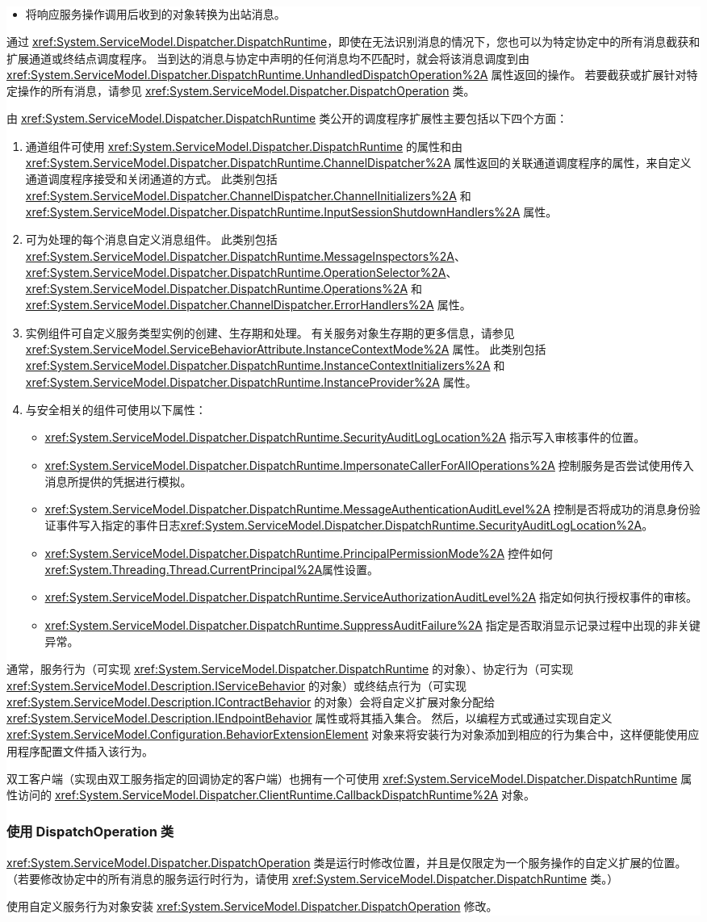 -   将响应服务操作调用后收到的对象转换为出站消息。  
  
 通过 <xref:System.ServiceModel.Dispatcher.DispatchRuntime>，即使在无法识别消息的情况下，您也可以为特定协定中的所有消息截获和扩展通道或终结点调度程序。 当到达的消息与协定中声明的任何消息均不匹配时，就会将该消息调度到由 <xref:System.ServiceModel.Dispatcher.DispatchRuntime.UnhandledDispatchOperation%2A> 属性返回的操作。 若要截获或扩展针对特定操作的所有消息，请参见 <xref:System.ServiceModel.Dispatcher.DispatchOperation> 类。  
  
 由 <xref:System.ServiceModel.Dispatcher.DispatchRuntime> 类公开的调度程序扩展性主要包括以下四个方面：  
  
1. 通道组件可使用 <xref:System.ServiceModel.Dispatcher.DispatchRuntime> 的属性和由 <xref:System.ServiceModel.Dispatcher.DispatchRuntime.ChannelDispatcher%2A> 属性返回的关联通道调度程序的属性，来自定义通道调度程序接受和关闭通道的方式。 此类别包括 <xref:System.ServiceModel.Dispatcher.ChannelDispatcher.ChannelInitializers%2A> 和 <xref:System.ServiceModel.Dispatcher.DispatchRuntime.InputSessionShutdownHandlers%2A> 属性。  
  
2. 可为处理的每个消息自定义消息组件。 此类别包括 <xref:System.ServiceModel.Dispatcher.DispatchRuntime.MessageInspectors%2A>、<xref:System.ServiceModel.Dispatcher.DispatchRuntime.OperationSelector%2A>、<xref:System.ServiceModel.Dispatcher.DispatchRuntime.Operations%2A> 和 <xref:System.ServiceModel.Dispatcher.ChannelDispatcher.ErrorHandlers%2A> 属性。  
  
3. 实例组件可自定义服务类型实例的创建、生存期和处理。 有关服务对象生存期的更多信息，请参见 <xref:System.ServiceModel.ServiceBehaviorAttribute.InstanceContextMode%2A> 属性。 此类别包括 <xref:System.ServiceModel.Dispatcher.DispatchRuntime.InstanceContextInitializers%2A> 和 <xref:System.ServiceModel.Dispatcher.DispatchRuntime.InstanceProvider%2A> 属性。  
  
4. 与安全相关的组件可使用以下属性：  
  
    -   <xref:System.ServiceModel.Dispatcher.DispatchRuntime.SecurityAuditLogLocation%2A> 指示写入审核事件的位置。  
  
    -   <xref:System.ServiceModel.Dispatcher.DispatchRuntime.ImpersonateCallerForAllOperations%2A> 控制服务是否尝试使用传入消息所提供的凭据进行模拟。  
  
    -   <xref:System.ServiceModel.Dispatcher.DispatchRuntime.MessageAuthenticationAuditLevel%2A> 控制是否将成功的消息身份验证事件写入指定的事件日志<xref:System.ServiceModel.Dispatcher.DispatchRuntime.SecurityAuditLogLocation%2A>。  
  
    -   <xref:System.ServiceModel.Dispatcher.DispatchRuntime.PrincipalPermissionMode%2A> 控件如何<xref:System.Threading.Thread.CurrentPrincipal%2A>属性设置。  
  
    -   <xref:System.ServiceModel.Dispatcher.DispatchRuntime.ServiceAuthorizationAuditLevel%2A> 指定如何执行授权事件的审核。  
  
    -   <xref:System.ServiceModel.Dispatcher.DispatchRuntime.SuppressAuditFailure%2A> 指定是否取消显示记录过程中出现的非关键异常。  
  
 通常，服务行为（可实现 <xref:System.ServiceModel.Dispatcher.DispatchRuntime> 的对象）、协定行为（可实现 <xref:System.ServiceModel.Description.IServiceBehavior> 的对象）或终结点行为（可实现 <xref:System.ServiceModel.Description.IContractBehavior> 的对象）会将自定义扩展对象分配给 <xref:System.ServiceModel.Description.IEndpointBehavior> 属性或将其插入集合。 然后，以编程方式或通过实现自定义 <xref:System.ServiceModel.Configuration.BehaviorExtensionElement> 对象来将安装行为对象添加到相应的行为集合中，这样便能使用应用程序配置文件插入该行为。  
  
 双工客户端（实现由双工服务指定的回调协定的客户端）也拥有一个可使用 <xref:System.ServiceModel.Dispatcher.DispatchRuntime> 属性访问的 <xref:System.ServiceModel.Dispatcher.ClientRuntime.CallbackDispatchRuntime%2A> 对象。  
  
### <a name="using-the-dispatchoperation-class"></a>使用 DispatchOperation 类  
 <xref:System.ServiceModel.Dispatcher.DispatchOperation> 类是运行时修改位置，并且是仅限定为一个服务操作的自定义扩展的位置。 （若要修改协定中的所有消息的服务运行时行为，请使用 <xref:System.ServiceModel.Dispatcher.DispatchRuntime> 类。）  
  
 使用自定义服务行为对象安装 <xref:System.ServiceModel.Dispatcher.DispatchOperation> 修改。  
  
